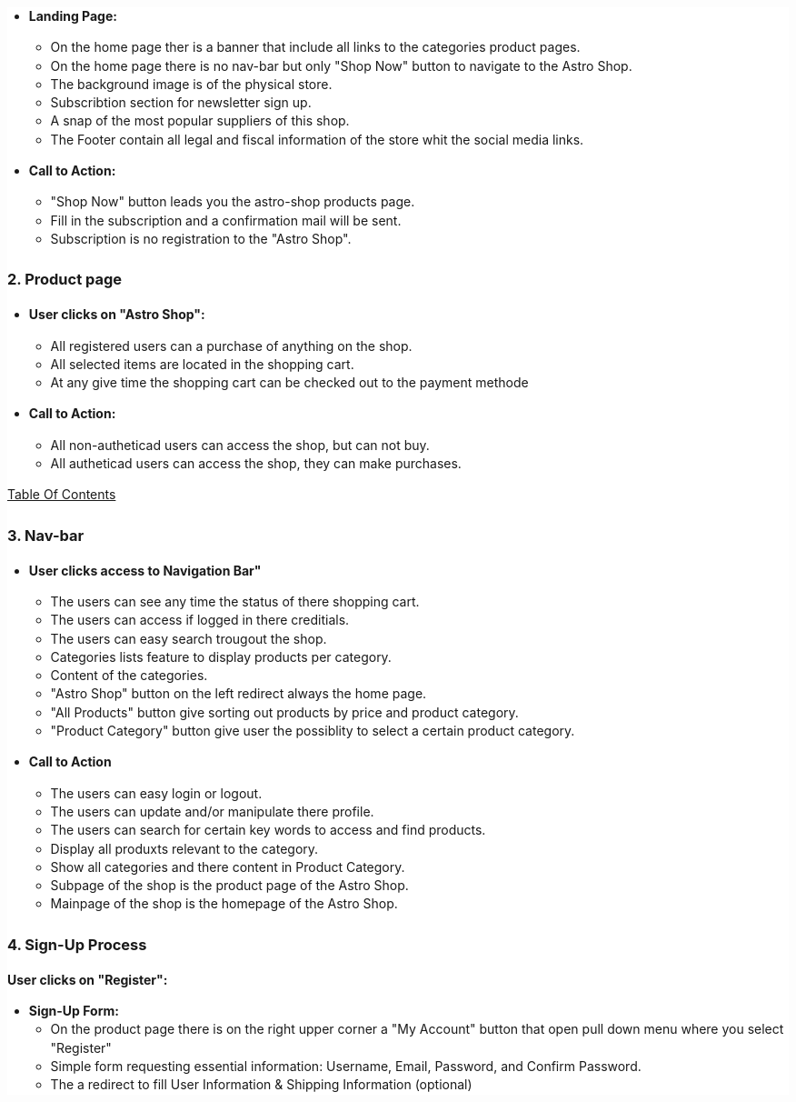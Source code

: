 - **Landing Page:**
  - On the home page ther is a banner that include all links to the categories product pages.
  - On the home page there is no nav-bar but only "Shop Now" button to navigate to the Astro Shop.
  - The background image is of the physical store.
  - Subscribtion section for newsletter sign up.
  - A snap of the most popular suppliers of this shop.
  - The Footer contain all legal and fiscal information of the store whit the social media links.
  
- **Call to Action:**
  - "Shop Now" button leads you the astro-shop products page.  
  - Fill in the subscription and a confirmation mail will be sent.
  - Subscription is no registration to the "Astro Shop".

### 2. Product page 
- **User clicks on "Astro Shop":**
  - All registered users can a purchase of anything on the shop.
  - All selected items are located in the shopping cart.
  - At any give time the shopping cart can be checked out to the payment methode 

- **Call to Action:**
  - All non-autheticad users can access the shop, but can not buy.
  - All autheticad users can access the shop, they can make purchases.

[Table Of Contents](#table-of-contents)

### 3. Nav-bar 
- **User clicks access to Navigation Bar"**
  - The users can see any time the status of there shopping cart.
  - The users can access if logged in there creditials.
  - The users can easy search trougout the shop.
  - Categories lists feature to display products per category.
  - Content of the categories.
  - "Astro Shop" button on the left redirect always the home page.
  - "All Products" button give sorting out products by price and product category.
  - "Product Category" button give user the possiblity to select a certain product category.

- **Call to Action**
  - The users can easy login or logout.
  - The users can update and/or manipulate there profile.    
  - The users can search for certain key words to access and find products.
  - Display all produxts relevant to the category.
  - Show all categories and there content in Product Category.
  - Subpage of the shop is the product page of the Astro Shop.
  - Mainpage of the shop is the homepage of the Astro Shop.

### 4. Sign-Up Process
**User clicks on "Register":**

- **Sign-Up Form:**
  - On the product page there is on the right upper corner a "My Account" button that open pull down menu where you select "Register"
  - Simple form requesting essential information: Username, Email, Password, and Confirm Password.
  - The a redirect to fill User Information & Shipping Information (optional)
